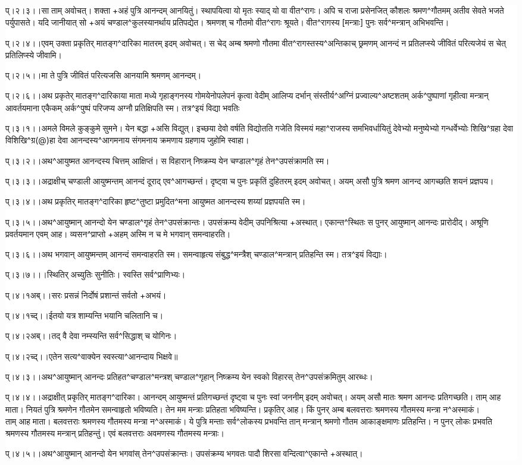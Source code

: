 प्।२।३।।सा ताम् अवोचत्। शक्ता +अहं पुत्रि आनन्दम् आनयितुं। स्थापयित्वा यो मृतः स्याद् यो वा वीत^रागः। अपि च राजा प्रसेनजित् कौशलः श्रमण^गौतमम् अतीव सेवते भजते पर्युपासते। यदि जानीयात् सो +अयं चण्डाल^कुलस्यानर्थाय प्रतिपद्येत। श्रमणश् च गौतमो वीत^रागः श्रूयते। वीत^रागस्य [मन्त्राः] पुनः सर्व^मन्त्रान् अभिभवन्ति।  
  
प्।२।४।।एवम् उक्ता प्रकृतिर् मातङ्ग^दारिका मातरम् इदम् अवोचत्। स चेद् अम्ब श्रमणो गौतमा वीत^रागस्तस्य^अन्तिकाच् छ्रमणम् आनन्दं न प्रतिलप्स्ये जीवितं परित्यजेयं स चेत् प्रतिलिप्स्ये जीवामि।  
  
प्।२।५।।मा ते पुत्रि जीवितं परित्यजसि आनयामि श्रमणम् आनन्दम्।  
  
प्।२।६।।अथ प्रकृतेर् मातङ्ग^दारिकाया माता मध्ये गृहाङ्गनस्य गोमयेनोपलेपनं कृत्वा वेदीम् आलिप्य दर्भान् संस्तीर्य^अग्निं प्रज्वाल्य^अष्टशतम् अर्क^पुष्पाणां गृहीत्वा मन्त्रान् आवर्तयमाना एकैकम् अर्क^पुष्पं परिजप्य अग्नौ प्रतिक्षिपति स्म। तत्र^इयं विद्या भवतिः  
  
  
  
प्।३।१।।अमले विमले कुङ्कुमे सुमने। येन बद्धा +असि विद्युत्। इच्छया देवो वर्षति विद्योतति गजेति विस्मयं महा^राजस्य समभिवर्धायितुं देवेभ्यो मनुष्येभ्यो गन्धर्वेभ्योः शिखि^ग्रहा देवा विशिखि^ग्र(@)हा देवा आनन्दस्य^आगमनाय संगमनाय क्रमणाय ग्रहणाय जुहोमि स्वाहा।  
  
प्।३।२।।अथ^आयुष्मत आनन्दस्य चित्तम् आक्षिप्तं। स विहारान् निष्क्रम्य येन चण्डाल^गृहं तेन^उपसंक्रामति स्म।  
  
प्।३।३।।अद्राक्षीच् चण्डाली आयुष्मन्तम् आनन्दं दूराद् एव^आगच्छन्तं। दृष्ट्वा च पुनः प्रकृतिं दुहितरम् इदम् अवोचत्। अयम् असौ पुत्रि श्रमण आनन्द आगच्छति शयनं प्रज्ञपय।  
  
प्।३।४।।अथ प्रकृतिर् मातङ्ग^दारिका हृष्ट^तुष्टा प्रमुदित^मना आयुष्मत आनन्दस्य शय्यां प्रज्ञपयति स्म।  
  
प्।३।५।।अथ^आयुष्मान् आनन्दो येन चण्डाल^गृहं तेन^उपसंक्रान्तः। उपसंक्रम्य वेदीम् उपनिश्रित्या +अस्थात्। एकान्त^स्थितः स पुनर् आयुष्मान् आनन्दः प्रारोदीद्। अश्रूणि प्रवर्तयमान एवम् आह। व्यसन^प्राप्तो +अहम् अस्मि न च मे भगवान् समन्वाहरति।  
  
प्।३।६।।अथ भगवान् आयुष्मन्तम् आनन्दं समन्वाहरति स्म। समन्वाहृत्य संबुद्ध^मन्त्रैश् चण्डाल^मन्त्रान् प्रतिहन्ति स्म। तत्र^इयं विद्याः।  
  
प्।३।७।।।स्थितिर् अच्युतिः सुनीतिः। स्वस्ति सर्व^प्राणिभ्यः।  
  
  
  
प्।४।१अब्।।सरः प्रसन्नं निर्दोषं प्रशान्तं सर्वतो +अभयं।  
  
प्।४।१च्द्।।ईतयो यत्र शाम्यन्ति भयानि चलितानि च।  
  
प्।४।२अब्।।तद् वै देवा नम्स्यन्ति सर्व^सिद्धाश् च योगिनः।  
  
प्।४।२च्द्।।एतेन सत्य^वाक्येन स्वस्त्या^आनन्दाय भिक्षवे॥  
  
प्।४।३।।अथ^आयुष्मान् आनन्दः प्रतिहत^चण्डाल^मन्त्रश् चण्डाल^गृहान् निष्क्रम्य येन स्वको विहारस् तेन^उपसंक्रमितुम् आरब्धः।  
  
प्।४।४।।अद्राक्षीत् प्रकृतिर् मातङ्ग^दारिका। आनन्दम् आयुष्मन्तं प्रतिगच्छन्तं दृष्ट्वा च पुनः स्वां जननीम् इदम् अवोचत्। अयम् असौ मातः श्रमण आनन्दः प्रतिगच्छति। ताम् आह माता। नियतं पुत्रि श्रमणेन गौतमेन समन्वाहृतो भविष्यति। तेन मम मन्त्राः प्रतिहता भविष्यन्ति। प्रकृतिर् आह। किं पुनर् अम्ब बलवत्तराः श्रमणस्य गौतमस्य मन्त्रा न^अस्माकं।  
ताम् आह माता। बलवत्तराः श्रमणस्य गौतमस्य मन्त्रा न^अस्माकं। ये पुत्रि मन्ताः सर्व^लोकस्य प्रभवन्ति तान् मन्त्रान् श्रमणो गौतम आकाङ्क्षमाणः प्रतिहन्ति। न पुनर् लोकः प्रभवति श्रमणस्य गौतमस्य मन्त्रान् प्रतिहन्तुं। एवं बलवत्तराः अवमणस्य गौतमस्य मन्त्राः।  
  
प्।४।५।।अथ^आयुष्मान् आनन्दो येन भगवांस् तेन^उपसंक्रान्तः। उपसंक्रम्य भगवतः पादौ शिरसा वन्दित्वा^एकान्ते +अस्थात्।  
  